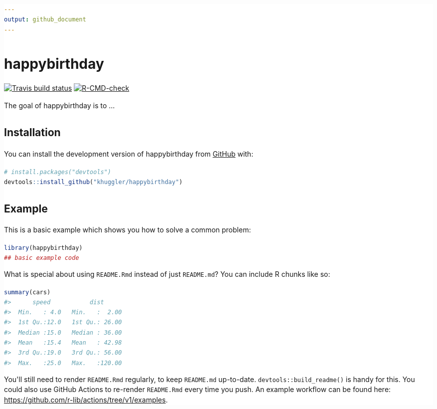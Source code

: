 ```yaml
---
output: github_document
---
```






# happybirthday


[![Travis build status](https://travis-ci.com/khuggler/happybirthday.svg?branch=main)](https://travis-ci.com/khuggler/happybirthday)
[![R-CMD-check](https://github.com/khuggler/happybirthday/workflows/R-CMD-check/badge.svg)](https://github.com/khuggler/happybirthday/actions)


The goal of happybirthday is to ...

## Installation

You can install the development version of happybirthday from [GitHub](https://github.com/) with:

``` r
# install.packages("devtools")
devtools::install_github("khuggler/happybirthday")
```

## Example

This is a basic example which shows you how to solve a common problem:


```r
library(happybirthday)
## basic example code
```

What is special about using `README.Rmd` instead of just `README.md`? You can include R chunks like so:


```r
summary(cars)
#>      speed           dist       
#>  Min.   : 4.0   Min.   :  2.00  
#>  1st Qu.:12.0   1st Qu.: 26.00  
#>  Median :15.0   Median : 36.00  
#>  Mean   :15.4   Mean   : 42.98  
#>  3rd Qu.:19.0   3rd Qu.: 56.00  
#>  Max.   :25.0   Max.   :120.00
```

You'll still need to render `README.Rmd` regularly, to keep `README.md` up-to-date. `devtools::build_readme()` is handy for this. You could also use GitHub Actions to re-render `README.Rmd` every time you push. An example workflow can be found here: <https://github.com/r-lib/actions/tree/v1/examples>.
